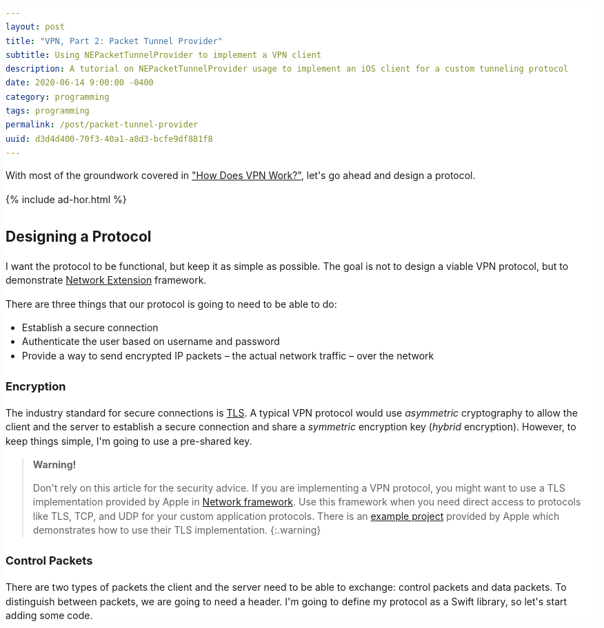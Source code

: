 ```yaml
---
layout: post
title: "VPN, Part 2: Packet Tunnel Provider"
subtitle: Using NEPacketTunnelProvider to implement a VPN client
description: A tutorial on NEPacketTunnelProvider usage to implement an iOS client for a custom tunneling protocol
date: 2020-06-14 9:00:00 -0400
category: programming
tags: programming
permalink: /post/packet-tunnel-provider
uuid: d3d4d400-70f3-40a1-a8d3-bcfe9df881f8
---
```


 With most of the groundwork covered in ["How Does VPN Work?"](/post/networking-101), let's go ahead and design a protocol.

 {% include ad-hor.html %}

## Designing a Protocol

I want the protocol to be functional, but keep it as simple as possible. The goal is not to design a viable VPN protocol, but to demonstrate [Network Extension](shttps://developer.apple.com/documentation/networkextension) framework.

There are three things that our protocol is going to need to be able to do:

- Establish a secure connection
- Authenticate the user based on username and password
- Provide a way to send encrypted IP packets – the actual network traffic – over the network

### Encryption

The industry standard for secure connections is [TLS](https://tools.ietf.org/html/rfc8446). A typical VPN protocol would use *asymmetric* cryptography to allow the client and the server to establish a secure connection and share a *symmetric* encryption key (*hybrid* encryption). However, to keep things simple, I'm going to use a pre-shared key.

> **Warning!**
>
> Don't rely on this article for the security advice. If you are implementing a VPN protocol, you might want to use a TLS implementation provided by Apple in [Network framework](https://developer.apple.com/documentation/network). Use this framework when you need direct access to protocols like TLS, TCP, and UDP for your custom application protocols. There is an [example project](https://developer.apple.com/documentation/network/building_a_custom_peer-to-peer_protocol) provided by Apple which demonstrates how to use their TLS implementation.
{:.warning}

### Control Packets

There are two types of packets the client and the server need to be able to exchange: control packets and data packets. To distinguish between packets, we are going to need a header. I'm going to define my protocol as a Swift library, so let's start adding some code.
